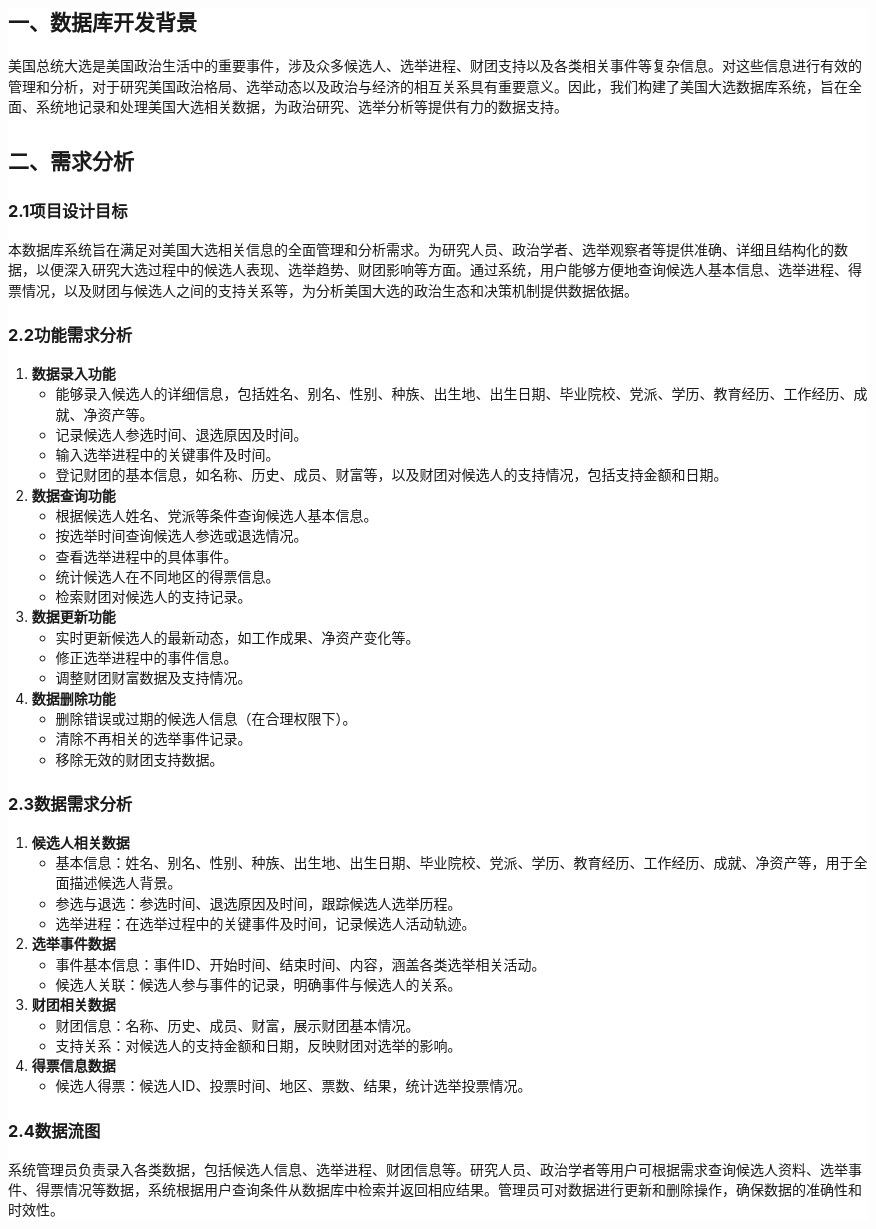 ## 一、数据库开发背景
美国总统大选是美国政治生活中的重要事件，涉及众多候选人、选举进程、财团支持以及各类相关事件等复杂信息。对这些信息进行有效的管理和分析，对于研究美国政治格局、选举动态以及政治与经济的相互关系具有重要意义。因此，我们构建了美国大选数据库系统，旨在全面、系统地记录和处理美国大选相关数据，为政治研究、选举分析等提供有力的数据支持。

## 二、需求分析
### 2.1项目设计目标
本数据库系统旨在满足对美国大选相关信息的全面管理和分析需求。为研究人员、政治学者、选举观察者等提供准确、详细且结构化的数据，以便深入研究大选过程中的候选人表现、选举趋势、财团影响等方面。通过系统，用户能够方便地查询候选人基本信息、选举进程、得票情况，以及财团与候选人之间的支持关系等，为分析美国大选的政治生态和决策机制提供数据依据。

### 2.2功能需求分析
1. **数据录入功能**
    - 能够录入候选人的详细信息，包括姓名、别名、性别、种族、出生地、出生日期、毕业院校、党派、学历、教育经历、工作经历、成就、净资产等。
    - 记录候选人参选时间、退选原因及时间。
    - 输入选举进程中的关键事件及时间。
    - 登记财团的基本信息，如名称、历史、成员、财富等，以及财团对候选人的支持情况，包括支持金额和日期。
2. **数据查询功能**
    - 根据候选人姓名、党派等条件查询候选人基本信息。
    - 按选举时间查询候选人参选或退选情况。
    - 查看选举进程中的具体事件。
    - 统计候选人在不同地区的得票信息。
    - 检索财团对候选人的支持记录。
3. **数据更新功能**
    - 实时更新候选人的最新动态，如工作成果、净资产变化等。
    - 修正选举进程中的事件信息。
    - 调整财团财富数据及支持情况。
4. **数据删除功能**
    - 删除错误或过期的候选人信息（在合理权限下）。
    - 清除不再相关的选举事件记录。
    - 移除无效的财团支持数据。

### 2.3数据需求分析
1. **候选人相关数据**
    - 基本信息：姓名、别名、性别、种族、出生地、出生日期、毕业院校、党派、学历、教育经历、工作经历、成就、净资产等，用于全面描述候选人背景。
    - 参选与退选：参选时间、退选原因及时间，跟踪候选人选举历程。
    - 选举进程：在选举过程中的关键事件及时间，记录候选人活动轨迹。
2. **选举事件数据**
    - 事件基本信息：事件ID、开始时间、结束时间、内容，涵盖各类选举相关活动。
    - 候选人关联：候选人参与事件的记录，明确事件与候选人的关系。
3. **财团相关数据**
    - 财团信息：名称、历史、成员、财富，展示财团基本情况。
    - 支持关系：对候选人的支持金额和日期，反映财团对选举的影响。
4. **得票信息数据**
    - 候选人得票：候选人ID、投票时间、地区、票数、结果，统计选举投票情况。

### 2.4数据流图
系统管理员负责录入各类数据，包括候选人信息、选举进程、财团信息等。研究人员、政治学者等用户可根据需求查询候选人资料、选举事件、得票情况等数据，系统根据用户查询条件从数据库中检索并返回相应结果。管理员可对数据进行更新和删除操作，确保数据的准确性和时效性。
